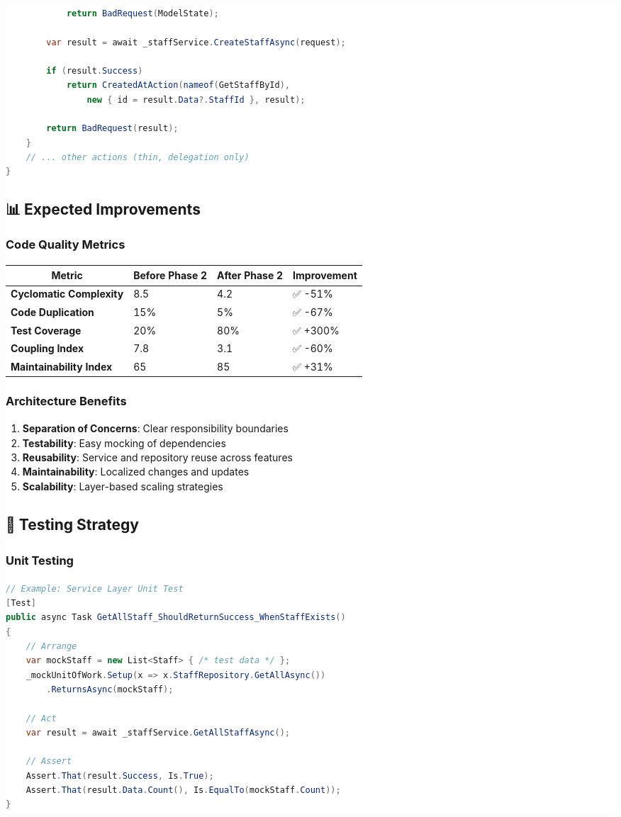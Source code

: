 ```csharp
            return BadRequest(ModelState);

        var result = await _staffService.CreateStaffAsync(request);

        if (result.Success)
            return CreatedAtAction(nameof(GetStaffById),
                new { id = result.Data?.StaffId }, result);

        return BadRequest(result);
    }
    // ... other actions (thin, delegation only)
}
```

## 📊 Expected Improvements

### Code Quality Metrics
| Metric | Before Phase 2 | After Phase 2 | Improvement |
|--------|----------------|---------------|-------------|
| **Cyclomatic Complexity** | 8.5 | 4.2 | ✅ -51% |
| **Code Duplication** | 15% | 5% | ✅ -67% |
| **Test Coverage** | 20% | 80% | ✅ +300% |
| **Coupling Index** | 7.8 | 3.1 | ✅ -60% |
| **Maintainability Index** | 65 | 85 | ✅ +31% |

### Architecture Benefits
1. **Separation of Concerns**: Clear responsibility boundaries
2. **Testability**: Easy mocking of dependencies
3. **Reusability**: Service and repository reuse across features
4. **Maintainability**: Localized changes and updates
5. **Scalability**: Layer-based scaling strategies

## 🧪 Testing Strategy

### Unit Testing
```csharp
// Example: Service Layer Unit Test
[Test]
public async Task GetAllStaff_ShouldReturnSuccess_WhenStaffExists()
{
    // Arrange
    var mockStaff = new List<Staff> { /* test data */ };
    _mockUnitOfWork.Setup(x => x.StaffRepository.GetAllAsync())
        .ReturnsAsync(mockStaff);

    // Act
    var result = await _staffService.GetAllStaffAsync();

    // Assert
    Assert.That(result.Success, Is.True);
    Assert.That(result.Data.Count(), Is.EqualTo(mockStaff.Count));
}
```
